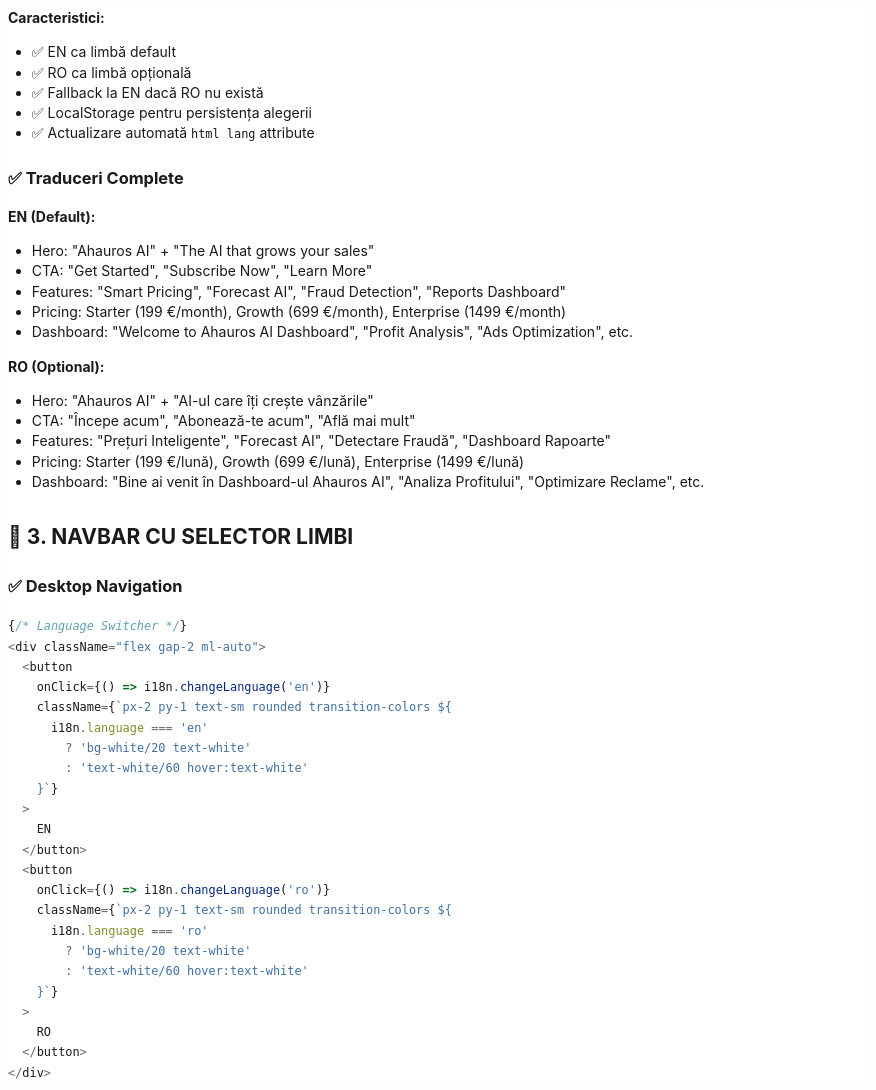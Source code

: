 
**Caracteristici:**
- ✅ EN ca limbă default
- ✅ RO ca limbă opțională
- ✅ Fallback la EN dacă RO nu există
- ✅ LocalStorage pentru persistența alegerii
- ✅ Actualizare automată `html lang` attribute

### ✅ **Traduceri Complete**
**EN (Default):**
- Hero: "Ahauros AI" + "The AI that grows your sales"
- CTA: "Get Started", "Subscribe Now", "Learn More"
- Features: "Smart Pricing", "Forecast AI", "Fraud Detection", "Reports Dashboard"
- Pricing: Starter (199 €/month), Growth (699 €/month), Enterprise (1499 €/month)
- Dashboard: "Welcome to Ahauros AI Dashboard", "Profit Analysis", "Ads Optimization", etc.

**RO (Optional):**
- Hero: "Ahauros AI" + "AI-ul care îți crește vânzările"
- CTA: "Începe acum", "Abonează-te acum", "Află mai mult"
- Features: "Prețuri Inteligente", "Forecast AI", "Detectare Fraudă", "Dashboard Rapoarte"
- Pricing: Starter (199 €/lună), Growth (699 €/lună), Enterprise (1499 €/lună)
- Dashboard: "Bine ai venit în Dashboard-ul Ahauros AI", "Analiza Profitului", "Optimizare Reclame", etc.

## 🧭 **3. NAVBAR CU SELECTOR LIMBI**

### ✅ **Desktop Navigation**
```javascript
{/* Language Switcher */}
<div className="flex gap-2 ml-auto">
  <button 
    onClick={() => i18n.changeLanguage('en')} 
    className={`px-2 py-1 text-sm rounded transition-colors ${
      i18n.language === 'en' 
        ? 'bg-white/20 text-white' 
        : 'text-white/60 hover:text-white'
    }`}
  >
    EN
  </button>
  <button 
    onClick={() => i18n.changeLanguage('ro')} 
    className={`px-2 py-1 text-sm rounded transition-colors ${
      i18n.language === 'ro' 
        ? 'bg-white/20 text-white' 
        : 'text-white/60 hover:text-white'
    }`}
  >
    RO
  </button>
</div>
```
